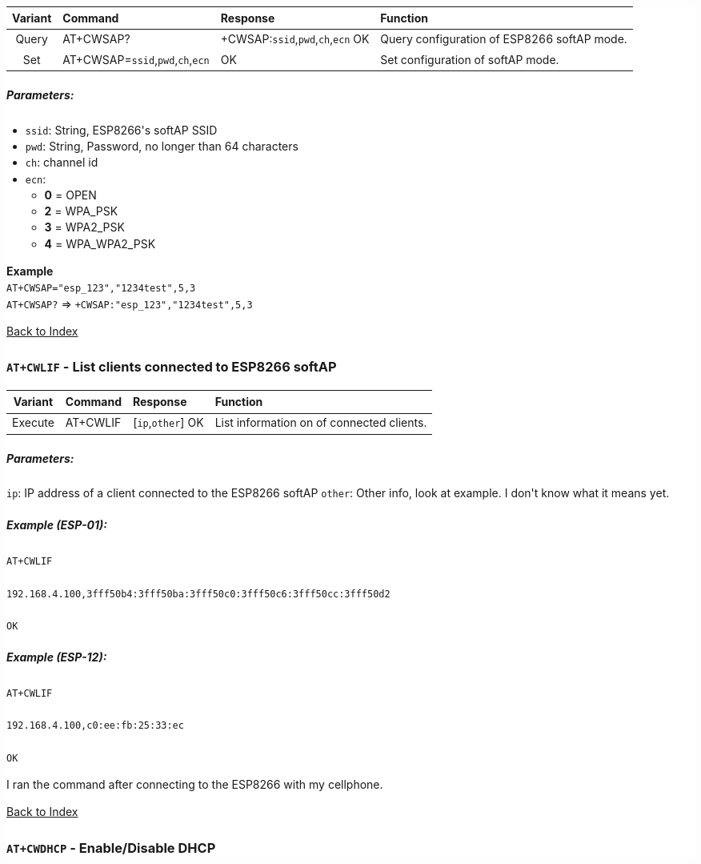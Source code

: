 | **Variant** | **Command** | **Response** | **Function**                      |
|:-----------:|:------------|:-------------|:----------------------------------|
|Query|AT+CWSAP?|+CWSAP:`ssid`,`pwd`,`ch`,`ecn` OK|Query configuration of ESP8266 softAP mode.  
|Set|AT+CWSAP=`ssid`,`pwd`,`ch`,`ecn`|OK|Set configuration of softAP mode.  

##### Parameters: 
 - `ssid`: String, ESP8266's softAP SSID
 - `pwd`: String, Password, no longer than 64 characters
 - `ch`:  channel id
 - `ecn`:
   - **0** =  OPEN
   - **2** =  WPA_PSK
   - **3** =  WPA2_PSK
   - **4** =  WPA_WPA2_PSK

**Example**  
`AT+CWSAP="esp_123","1234test",5,3`  
`AT+CWSAP?` => `+CWSAP:"esp_123","1234test",5,3`  

[Back to Index](#at-commands)


### <a name="AT+CWLIF">`AT+CWLIF` - List clients connected to ESP8266 softAP</a>  

| **Variant** | **Command** | **Response** | **Function**                      |
|:-----------:|:------------|:-------------|:----------------------------------|
|Execute|AT+CWLIF|[`ip`,`other`] OK|List information on of connected clients.  

##### Parameters: 
`ip`:  IP address of a client connected to the ESP8266 softAP
`other`:  Other info, look at example. I don't know what it means yet.

##### Example (ESP-01):

    AT+CWLIF
    
    192.168.4.100,3fff50b4:3fff50ba:3fff50c0:3fff50c6:3fff50cc:3fff50d2
    
    OK

##### Example (ESP-12):

    AT+CWLIF
    
    192.168.4.100,c0:ee:fb:25:33:ec
    
    OK

I ran the command after connecting to the ESP8266 with my cellphone.

[Back to Index](#at-commands)

### <a name="AT+CWDHCP">`AT+CWDHCP` - Enable/Disable DHCP</a>  

